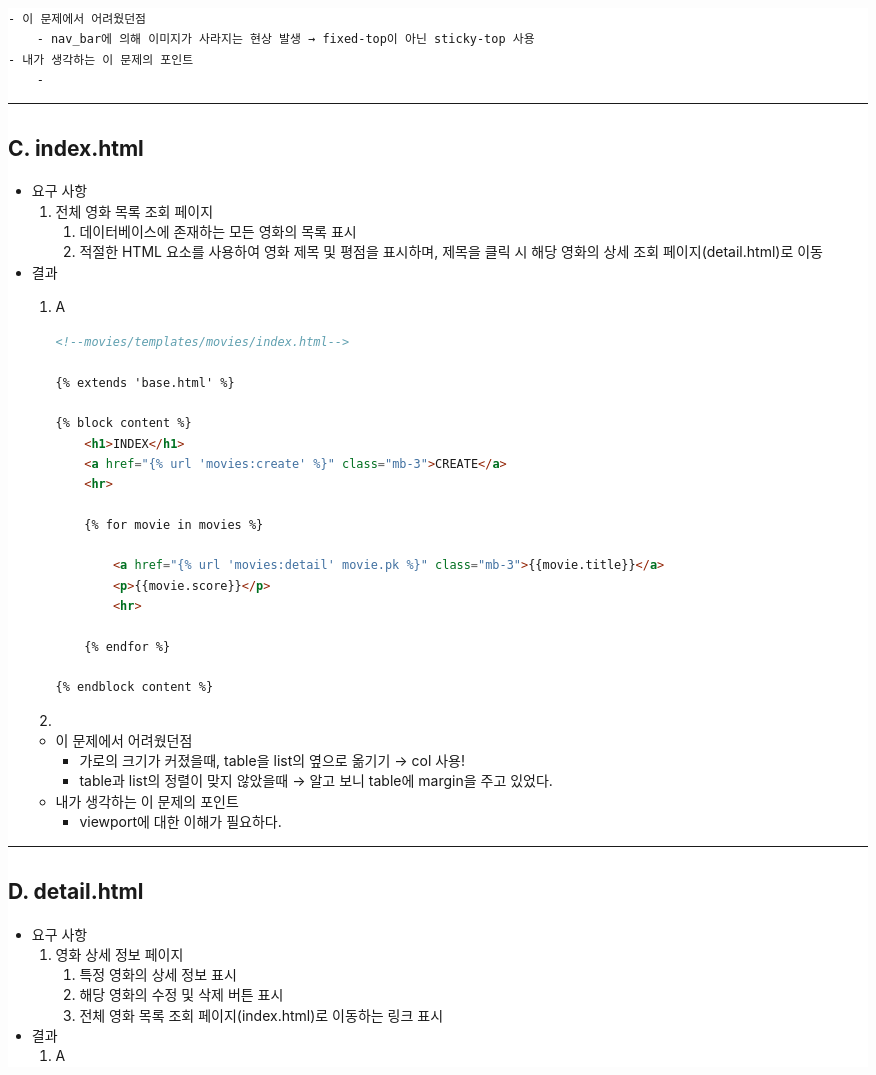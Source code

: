     - 이 문제에서 어려웠던점
        - nav_bar에 의해 이미지가 사라지는 현상 발생 → fixed-top이 아닌 sticky-top 사용
    - 내가 생각하는 이 문제의 포인트
        - 

---

## C. index.html

- 요구 사항
    1. 전체 영화 목록 조회 페이지
        1. 데이터베이스에 존재하는 모든 영화의 목록 표시
        2. 적절한 HTML 요소를 사용하여 영화 제목 및 평점을 표시하며, 제목을 클릭 시 해당 영화의 상세 조회 페이지(detail.html)로 이동
- 결과
    1. A
        
        ```html
        <!--movies/templates/movies/index.html-->
        
        {% extends 'base.html' %} 
        
        {% block content %}
            <h1>INDEX</h1>
            <a href="{% url 'movies:create' %}" class="mb-3">CREATE</a>
            <hr>
        
            {% for movie in movies %}
        
                <a href="{% url 'movies:detail' movie.pk %}" class="mb-3">{{movie.title}}</a>
                <p>{{movie.score}}</p>
                <hr>
        
            {% endfor %}
        
        {% endblock content %}
        ```
        
    2. 
    - 이 문제에서 어려웠던점
        - 가로의 크기가 커졌을때, table을 list의 옆으로 옮기기 → col 사용!
        - table과 list의 정렬이 맞지 않았을때 → 알고 보니 table에  margin을 주고 있었다.
    - 내가 생각하는 이 문제의 포인트
        - viewport에 대한 이해가 필요하다.

---

## D. detail.html

- 요구 사항
    1. 영화 상세 정보 페이지
        1. 특정 영화의 상세 정보 표시
        2. 해당 영화의 수정 및 삭제 버튼 표시
        3. 전체 영화 목록 조회 페이지(index.html)로 이동하는 링크 표시
- 결과
    1. A
        